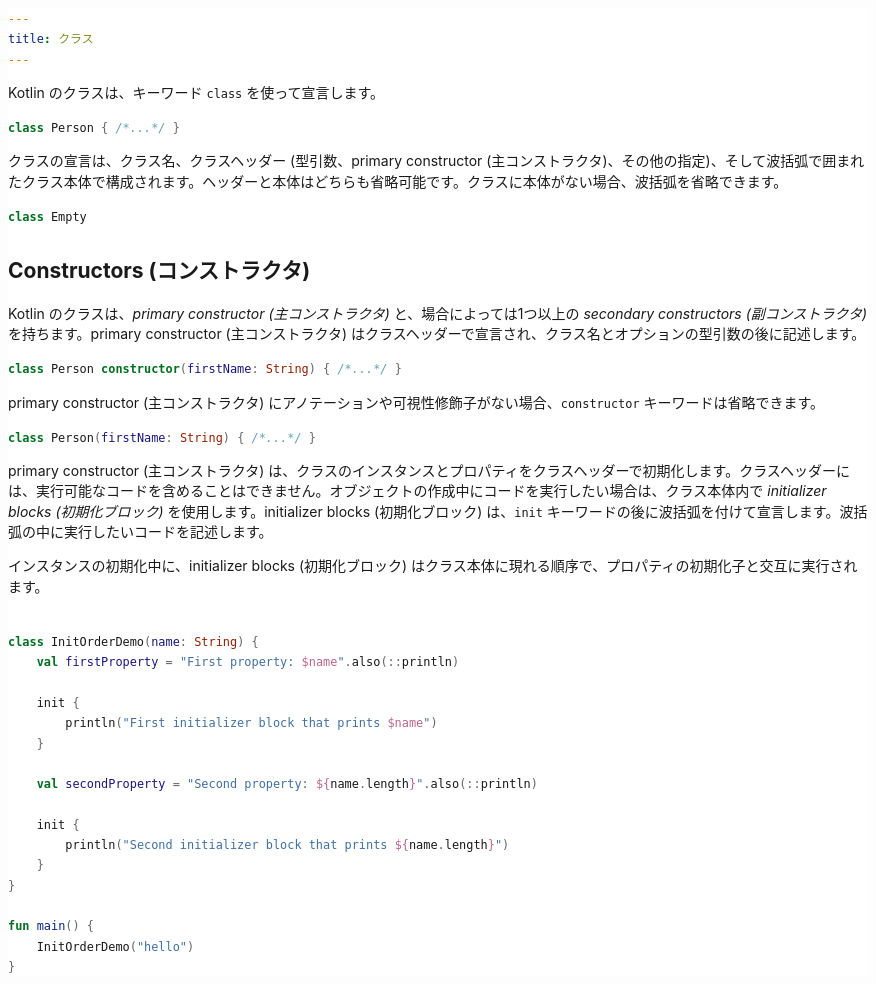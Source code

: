 ```yaml
---
title: クラス
---
```

Kotlin のクラスは、キーワード `class` を使って宣言します。

```kotlin
class Person { /*...*/ }
```

クラスの宣言は、クラス名、クラスヘッダー (型引数、primary constructor (主コンストラクタ)、その他の指定)、そして波括弧で囲まれたクラス本体で構成されます。ヘッダーと本体はどちらも省略可能です。クラスに本体がない場合、波括弧を省略できます。

```kotlin
class Empty
```

## Constructors (コンストラクタ)

Kotlin のクラスは、_primary constructor (主コンストラクタ)_ と、場合によっては1つ以上の _secondary constructors (副コンストラクタ)_ を持ちます。primary constructor (主コンストラクタ) はクラスヘッダーで宣言され、クラス名とオプションの型引数の後に記述します。

```kotlin
class Person constructor(firstName: String) { /*...*/ }
```

primary constructor (主コンストラクタ) にアノテーションや可視性修飾子がない場合、`constructor` キーワードは省略できます。

```kotlin
class Person(firstName: String) { /*...*/ }
```

primary constructor (主コンストラクタ) は、クラスのインスタンスとプロパティをクラスヘッダーで初期化します。クラスヘッダーには、実行可能なコードを含めることはできません。オブジェクトの作成中にコードを実行したい場合は、クラス本体内で _initializer blocks (初期化ブロック)_ を使用します。initializer blocks (初期化ブロック) は、`init` キーワードの後に波括弧を付けて宣言します。波括弧の中に実行したいコードを記述します。

インスタンスの初期化中に、initializer blocks (初期化ブロック) はクラス本体に現れる順序で、プロパティの初期化子と交互に実行されます。

```kotlin

class InitOrderDemo(name: String) {
    val firstProperty = "First property: $name".also(::println)
    
    init {
        println("First initializer block that prints $name")
    }
    
    val secondProperty = "Second property: ${name.length}".also(::println)
    
    init {
        println("Second initializer block that prints ${name.length}")
    }
}

fun main() {
    InitOrderDemo("hello")
}
```
